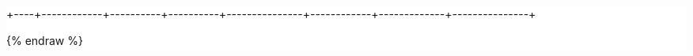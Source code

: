 +----+------------+----------+----------+---------------+------------+-------------+---------------+ 

</pre>
</div>
</div>

</div>
</div>

</div>
    {% endraw %}

</div>
 

